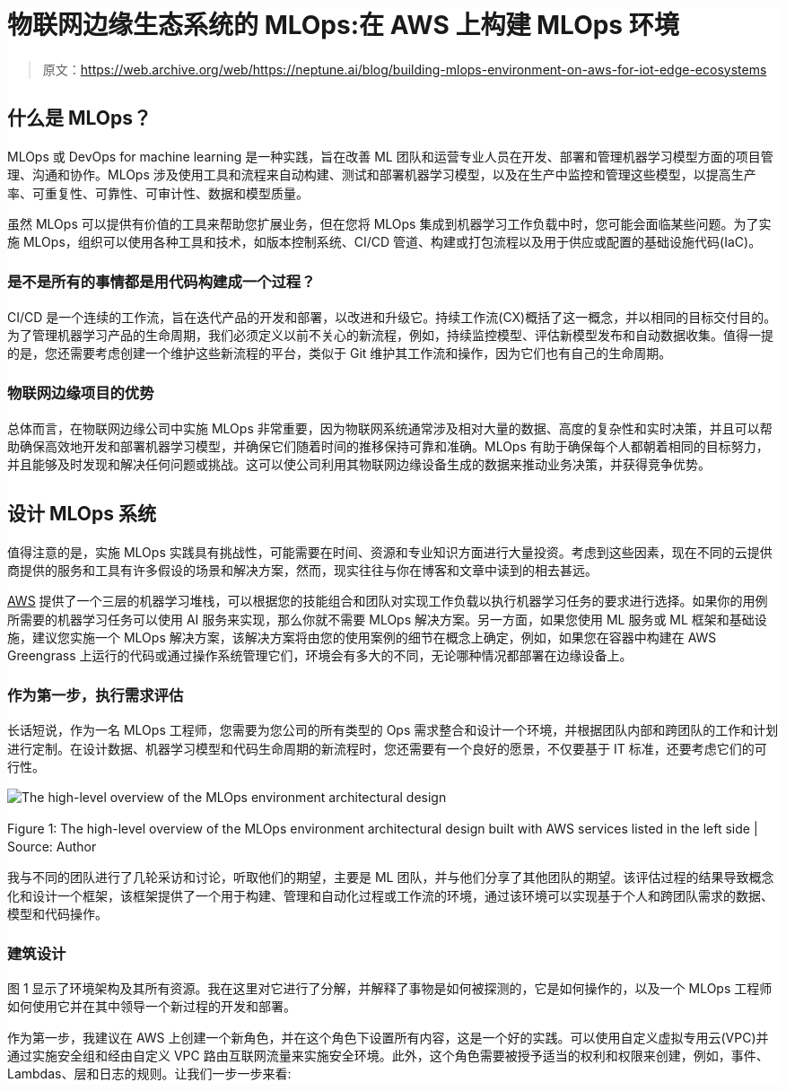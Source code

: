 # 物联网边缘生态系统的 MLOps:在 AWS 上构建 MLOps 环境

> 原文：<https://web.archive.org/web/https://neptune.ai/blog/building-mlops-environment-on-aws-for-iot-edge-ecosystems>

## 什么是 MLOps？

MLOps 或 DevOps for machine learning 是一种实践，旨在改善 ML 团队和运营专业人员在开发、部署和管理机器学习模型方面的项目管理、沟通和协作。MLOps 涉及使用工具和流程来自动构建、测试和部署机器学习模型，以及在生产中监控和管理这些模型，以提高生产率、可重复性、可靠性、可审计性、数据和模型质量。

虽然 MLOps 可以提供有价值的工具来帮助您扩展业务，但在您将 MLOps 集成到机器学习工作负载中时，您可能会面临某些问题。为了实施 MLOps，组织可以使用各种工具和技术，如版本控制系统、CI/CD 管道、构建或打包流程以及用于供应或配置的基础设施代码(IaC)。

### 是不是所有的事情都是用代码构建成一个过程？

CI/CD 是一个连续的工作流，旨在迭代产品的开发和部署，以改进和升级它。持续工作流(CX)概括了这一概念，并以相同的目标交付目的。为了管理机器学习产品的生命周期，我们必须定义以前不关心的新流程，例如，持续监控模型、评估新模型发布和自动数据收集。值得一提的是，您还需要考虑创建一个维护这些新流程的平台，类似于 Git 维护其工作流和操作，因为它们也有自己的生命周期。

### 物联网边缘项目的优势

总体而言，在物联网边缘公司中实施 MLOps 非常重要，因为物联网系统通常涉及相对大量的数据、高度的复杂性和实时决策，并且可以帮助确保高效地开发和部署机器学习模型，并确保它们随着时间的推移保持可靠和准确。MLOps 有助于确保每个人都朝着相同的目标努力，并且能够及时发现和解决任何问题或挑战。这可以使公司利用其物联网边缘设备生成的数据来推动业务决策，并获得竞争优势。

## 设计 MLOps 系统

值得注意的是，实施 MLOps 实践具有挑战性，可能需要在时间、资源和专业知识方面进行大量投资。考虑到这些因素，现在不同的云提供商提供的服务和工具有许多假设的场景和解决方案，然而，现实往往与你在博客和文章中读到的相去甚远。

[AWS](https://web.archive.org/web/20230122042108/https://aws.amazon.com/) 提供了一个三层的机器学习堆栈，可以根据您的技能组合和团队对实现工作负载以执行机器学习任务的要求进行选择。如果你的用例所需要的机器学习任务可以使用 AI 服务来实现，那么你就不需要 MLOps 解决方案。另一方面，如果您使用 ML 服务或 ML 框架和基础设施，建议您实施一个 MLOps 解决方案，该解决方案将由您的使用案例的细节在概念上确定，例如，如果您在容器中构建在 AWS Greengrass 上运行的代码或通过操作系统管理它们，环境会有多大的不同，无论哪种情况都部署在边缘设备上。

### 作为第一步，执行需求评估

长话短说，作为一名 MLOps 工程师，您需要为您公司的所有类型的 Ops 需求整合和设计一个环境，并根据团队内部和跨团队的工作和计划进行定制。在设计数据、机器学习模型和代码生命周期的新流程时，您还需要有一个良好的愿景，不仅要基于 IT 标准，还要考虑它们的可行性。

![The high-level overview of the MLOps environment architectural design](img/aadd9da94d39d0281d35229761768296.png)

Figure 1: The high-level overview of the MLOps environment architectural design built with AWS services listed in the left side | Source: Author

我与不同的团队进行了几轮采访和讨论，听取他们的期望，主要是 ML 团队，并与他们分享了其他团队的期望。该评估过程的结果导致概念化和设计一个框架，该框架提供了一个用于构建、管理和自动化过程或工作流的环境，通过该环境可以实现基于个人和跨团队需求的数据、模型和代码操作。

### 建筑设计

图 1 显示了环境架构及其所有资源。我在这里对它进行了分解，并解释了事物是如何被探测的，它是如何操作的，以及一个 MLOps 工程师如何使用它并在其中领导一个新过程的开发和部署。

作为第一步，我建议在 AWS 上创建一个新角色，并在这个角色下设置所有内容，这是一个好的实践。可以使用自定义虚拟专用云(VPC)并通过实施安全组和经由自定义 VPC 路由互联网流量来实施安全环境。此外，这个角色需要被授予适当的权利和权限来创建，例如，事件、Lambdas、层和日志的规则。让我们一步一步来看:
